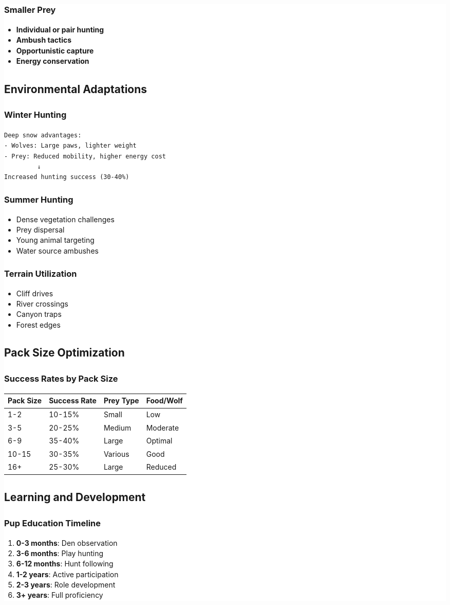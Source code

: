 ### Smaller Prey
- **Individual or pair hunting**
- **Ambush tactics**
- **Opportunistic capture**
- **Energy conservation**

## Environmental Adaptations

### Winter Hunting
```
Deep snow advantages:
- Wolves: Large paws, lighter weight
- Prey: Reduced mobility, higher energy cost
         ↓
Increased hunting success (30-40%)
```

### Summer Hunting
- Dense vegetation challenges
- Prey dispersal
- Young animal targeting
- Water source ambushes

### Terrain Utilization
- Cliff drives
- River crossings
- Canyon traps
- Forest edges

## Pack Size Optimization

### Success Rates by Pack Size
| Pack Size | Success Rate | Prey Type | Food/Wolf |
|-----------|--------------|-----------|----------|
| 1-2 | 10-15% | Small | Low |
| 3-5 | 20-25% | Medium | Moderate |
| 6-9 | 35-40% | Large | Optimal |
| 10-15 | 30-35% | Various | Good |
| 16+ | 25-30% | Large | Reduced |

## Learning and Development

### Pup Education Timeline
1. **0-3 months**: Den observation
2. **3-6 months**: Play hunting
3. **6-12 months**: Hunt following
4. **1-2 years**: Active participation
5. **2-3 years**: Role development
6. **3+ years**: Full proficiency
